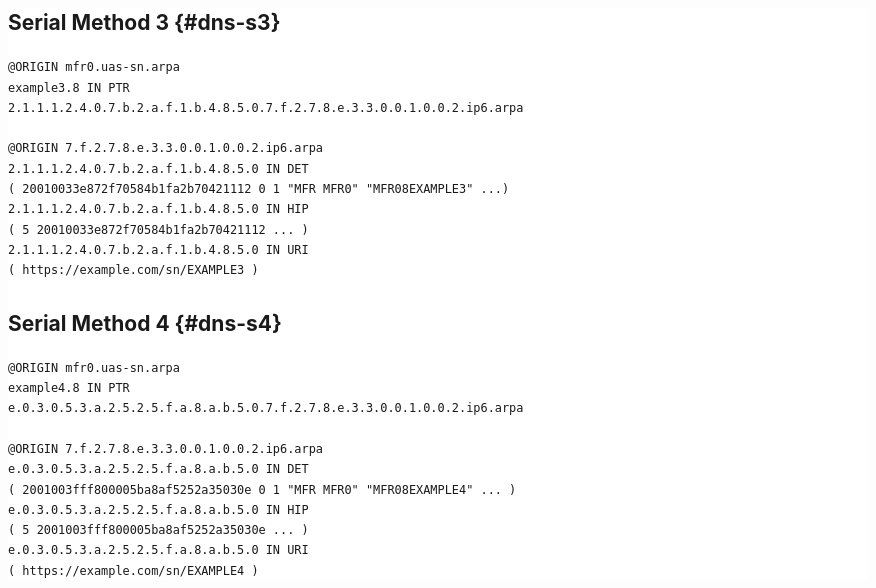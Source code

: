## Serial Method 3 {#dns-s3}

~~~~text
@ORIGIN mfr0.uas-sn.arpa
example3.8 IN PTR
2.1.1.1.2.4.0.7.b.2.a.f.1.b.4.8.5.0.7.f.2.7.8.e.3.3.0.0.1.0.0.2.ip6.arpa

@ORIGIN 7.f.2.7.8.e.3.3.0.0.1.0.0.2.ip6.arpa
2.1.1.1.2.4.0.7.b.2.a.f.1.b.4.8.5.0 IN DET 
( 20010033e872f70584b1fa2b70421112 0 1 "MFR MFR0" "MFR08EXAMPLE3" ...)
2.1.1.1.2.4.0.7.b.2.a.f.1.b.4.8.5.0 IN HIP 
( 5 20010033e872f70584b1fa2b70421112 ... )
2.1.1.1.2.4.0.7.b.2.a.f.1.b.4.8.5.0 IN URI 
( https://example.com/sn/EXAMPLE3 )
~~~~

## Serial Method 4 {#dns-s4}

~~~~text
@ORIGIN mfr0.uas-sn.arpa
example4.8 IN PTR
e.0.3.0.5.3.a.2.5.2.5.f.a.8.a.b.5.0.7.f.2.7.8.e.3.3.0.0.1.0.0.2.ip6.arpa

@ORIGIN 7.f.2.7.8.e.3.3.0.0.1.0.0.2.ip6.arpa
e.0.3.0.5.3.a.2.5.2.5.f.a.8.a.b.5.0 IN DET 
( 2001003fff800005ba8af5252a35030e 0 1 "MFR MFR0" "MFR08EXAMPLE4" ... )
e.0.3.0.5.3.a.2.5.2.5.f.a.8.a.b.5.0 IN HIP 
( 5 2001003fff800005ba8af5252a35030e ... )
e.0.3.0.5.3.a.2.5.2.5.f.a.8.a.b.5.0 IN URI 
( https://example.com/sn/EXAMPLE4 )
~~~~